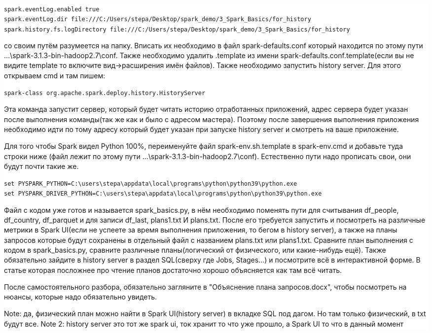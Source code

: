 ```
spark.eventLog.enabled true
spark.eventLog.dir file:///C:/Users/stepa/Desktop/spark_demo/3_Spark_Basics/for_history
spark.history.fs.logDirectory file:///C:/Users/stepa/Desktop/spark_demo/3_Spark_Basics/for_history
```
со своим путём разумеется на папку. Вписать их необходимо в файл spark-defaults.conf который находится по этому пути ...\spark-3.1.3-bin-hadoop2.7\conf. Также необходимо
удалить .template из имени spark-defaults.conf.template(если вы не видите template то включите вид->расширения имён файлов).
Также необходимо запустить history server. Для этого открываем cmd и там пишем:

```
spark-class org.apache.spark.deploy.history.HistoryServer
```

Эта команда запустит сервер, который будет читать историю отработанных приложений, адрес сервера будет указан после выполнения команды(так же как и было с адресом мастера). 
Поэтому после завершения выполнения приложения необходимо идти по тому адресу который будет указан при запуске history server и смотреть на ваше приложение.

Для того чтобы Spark видел Python 100%, переименуйте файл spark-env.sh.template в spark-env.cmd и добавьте туда строки ниже
(файл лежит по этому пути ...\spark-3.1.3-bin-hadoop2.7\conf). Естественно пути надо прописать свои, они будут почти такие же.

```
set PYSPARK_PYTHON=C:\users\stepa\appdata\local\programs\python\python39\python.exe
set PYSPARK_DRIVER_PYTHON=C:\users\stepa\appdata\local\programs\python\python39\python.exe
```

Файл с кодом уже готов и называется spark_basics.py, в нём необходимо поменять пути для считывания df_people, df_country, df_parquet и для записи df_last, plans1.txt И plans.txt.
После его требуется запустить и посмотреть на различные метрики в Spark UI(если не успеете за время выполнения приложения, то бегом в history server), а также 
на планы запросов которые будут сохранены в отдельный файл с названием plans.txt или plans1.txt. Сравните план выполнения с кодом в spark_basics.py, 
сравните различные планы(логический от физического, или какие-нибудь ещё). Также обязательно зайдите в history server в раздел SQL(сверху где Jobs, Stages...)
и посмотрите всё в интерактивной форме. В статье которая посложнее про чтение планов достаточно хорошо объясняется как там всё читать.

После самостоятельного разбора, обязательно загляните в "Объяснение плана запросов.docx", чтобы посмотреть на нюансы, которые надо обязательно увидеть.

Note: да, физический план можно найти в Spark UI(history server) в вкладке SQL под дагом. Но там только физический, в txt будут все.
Note 2: history server это тот же spark ui, ток хранит то что уже прошло, а Spark UI то что в данный момент
